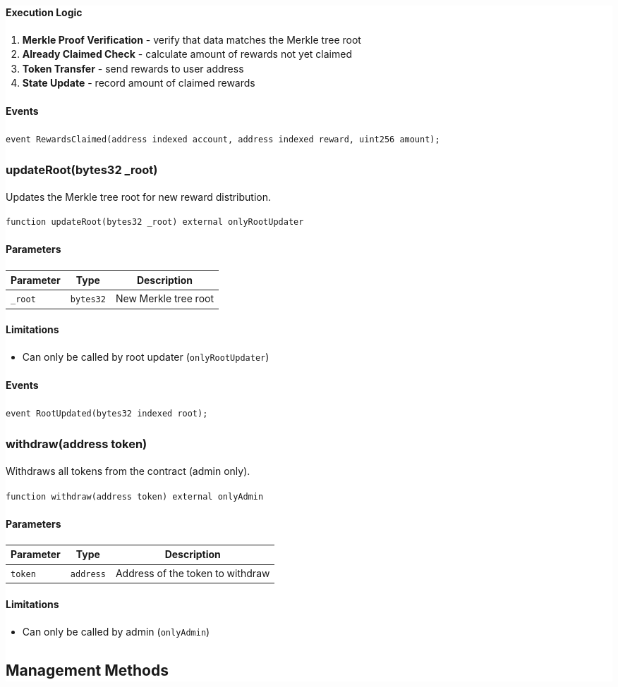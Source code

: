 #### Execution Logic

1. **Merkle Proof Verification** - verify that data matches the Merkle tree root
2. **Already Claimed Check** - calculate amount of rewards not yet claimed
3. **Token Transfer** - send rewards to user address
4. **State Update** - record amount of claimed rewards

#### Events

```solidity
event RewardsClaimed(address indexed account, address indexed reward, uint256 amount);
```

### updateRoot(bytes32 _root)

Updates the Merkle tree root for new reward distribution.

```solidity
function updateRoot(bytes32 _root) external onlyRootUpdater
```

#### Parameters

| Parameter | Type | Description |
|-----------|------|-------------|
| `_root` | `bytes32` | New Merkle tree root |

#### Limitations

- Can only be called by root updater (`onlyRootUpdater`)

#### Events

```solidity
event RootUpdated(bytes32 indexed root);
```

### withdraw(address token)

Withdraws all tokens from the contract (admin only).

```solidity
function withdraw(address token) external onlyAdmin
```

#### Parameters

| Parameter | Type | Description |
|-----------|------|-------------|
| `token` | `address` | Address of the token to withdraw |

#### Limitations

- Can only be called by admin (`onlyAdmin`)

## Management Methods
